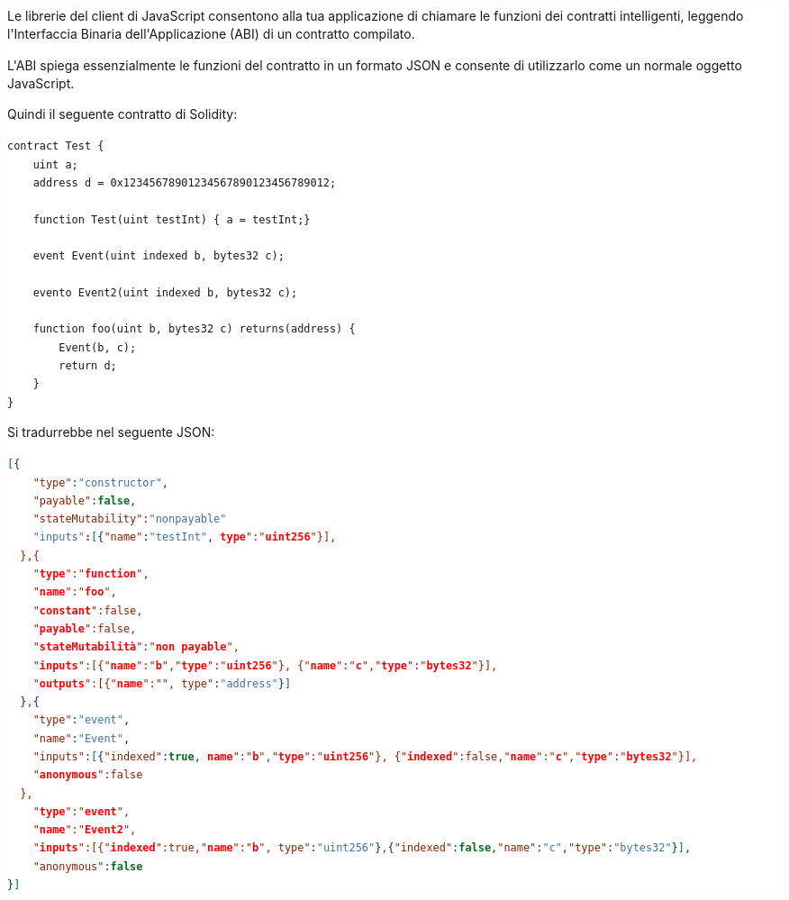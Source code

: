 Le librerie del client di JavaScript consentono alla tua applicazione di chiamare le funzioni dei contratti intelligenti, leggendo l'Interfaccia Binaria dell'Applicazione (ABI) di un contratto compilato.

L'ABI spiega essenzialmente le funzioni del contratto in un formato JSON e consente di utilizzarlo come un normale oggetto JavaScript.

Quindi il seguente contratto di Solidity:

```solidity
contract Test {
    uint a;
    address d = 0x12345678901234567890123456789012;

    function Test(uint testInt) { a = testInt;}

    event Event(uint indexed b, bytes32 c);

    evento Event2(uint indexed b, bytes32 c);

    function foo(uint b, bytes32 c) returns(address) {
        Event(b, c);
        return d;
    }
}
```

Si tradurrebbe nel seguente JSON:

```json
[{
    "type":"constructor",
    "payable":false,
    "stateMutability":"nonpayable"
    "inputs":[{"name":"testInt", type":"uint256"}],
  },{
    "type":"function",
    "name":"foo",
    "constant":false,
    "payable":false,
    "stateMutabilità":"non payable",
    "inputs":[{"name":"b","type":"uint256"}, {"name":"c","type":"bytes32"}],
    "outputs":[{"name":"", type":"address"}]
  },{
    "type":"event",
    "name":"Event",
    "inputs":[{"indexed":true, name":"b","type":"uint256"}, {"indexed":false,"name":"c","type":"bytes32"}],
    "anonymous":false
  },
    "type":"event",
    "name":"Event2",
    "inputs":[{"indexed":true,"name":"b", type":"uint256"},{"indexed":false,"name":"c","type":"bytes32"}],
    "anonymous":false
}]
```
